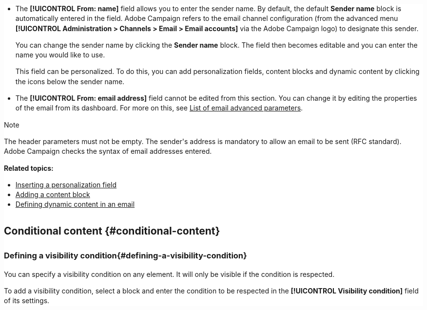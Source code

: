 * The **[!UICONTROL From: name]** field allows you to enter the sender name. By default, the default **Sender name** block is automatically entered in the field. Adobe Campaign refers to the email channel configuration (from the advanced menu **[!UICONTROL Administration > Channels > Email > Email accounts]** via the Adobe Campaign logo) to designate this sender.

  You can change the sender name by clicking the **Sender name** block. The field then becomes editable and you can enter the name you would like to use.

  This field can be personalized. To do this, you can add personalization fields, content blocks and dynamic content by clicking the icons below the sender name.

* The **[!UICONTROL From: email address]** field cannot be edited from this section. You can change it by editing the properties of the email from its dashboard. For more on this, see [List of email advanced parameters](../../administration/using/configuring-email-channel.md#advanced-parameters).

>[!NOTE]
>
>The header parameters must not be empty. The sender's address is mandatory to allow an email to be sent (RFC standard). Adobe Campaign checks the syntax of email addresses entered.

**Related topics:**

* [Inserting a personalization field](../../designing/using/personalization.md#inserting-a-personalization-field)
* [Adding a content block](../../designing/using/personalization.md#adding-a-content-block)
* [Defining dynamic content in an email](../../designing/using/personalization.md#defining-dynamic-content-in-an-email)

## Conditional content {#conditional-content}

### Defining a visibility condition{#defining-a-visibility-condition}

You can specify a visibility condition on any element. It will only be visible if the condition is respected.

To add a visibility condition, select a block and enter the condition to be respected in the **[!UICONTROL Visibility condition]** field of its settings.
